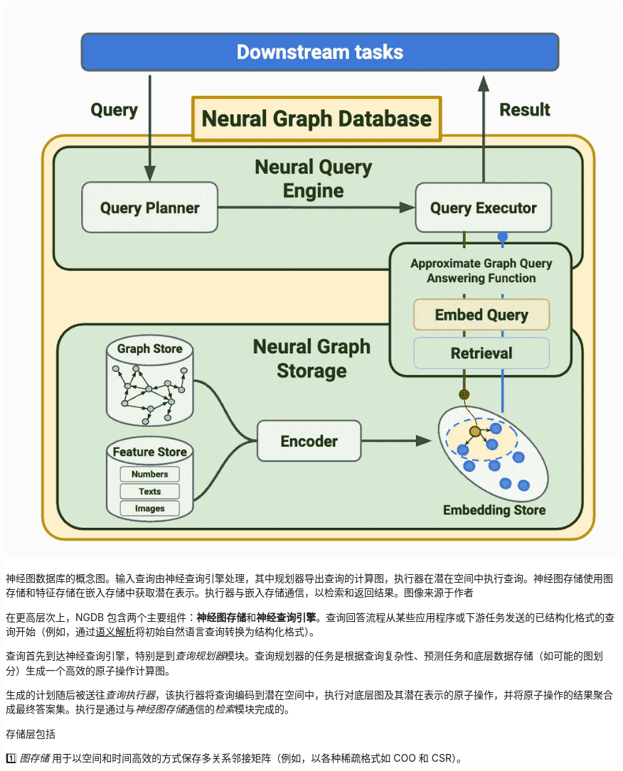 ![](img/223c920f6d8c52a35526536fdd7523b5.png)

神经图数据库的概念图。输入查询由神经查询引擎处理，其中规划器导出查询的计算图，执行器在潜在空间中执行查询。神经图存储使用图存储和特征存储在嵌入存储中获取潜在表示。执行器与嵌入存储通信，以检索和返回结果。图像来源于作者

在更高层次上，NGDB 包含两个主要组件：**神经图存储**和**神经查询引擎**。查询回答流程从某些应用程序或下游任务发送的已结构化格式的查询开始（例如，通过[语义解析](https://arxiv.org/abs/2209.15003)将初始自然语言查询转换为结构化格式）。

查询首先到达神经查询引擎，特别是到*查询规划器*模块。查询规划器的任务是根据查询复杂性、预测任务和底层数据存储（如可能的图划分）生成一个高效的原子操作计算图。

生成的计划随后被送往*查询执行器*，该执行器将查询编码到潜在空间中，执行对底层图及其潜在表示的原子操作，并将原子操作的结果聚合成最终答案集。执行是通过与*神经图存储*通信的*检索*模块完成的。

存储层包括

1️⃣ *图存储* 用于以空间和时间高效的方式保存多关系邻接矩阵（例如，以各种稀疏格式如 COO 和 CSR）。
